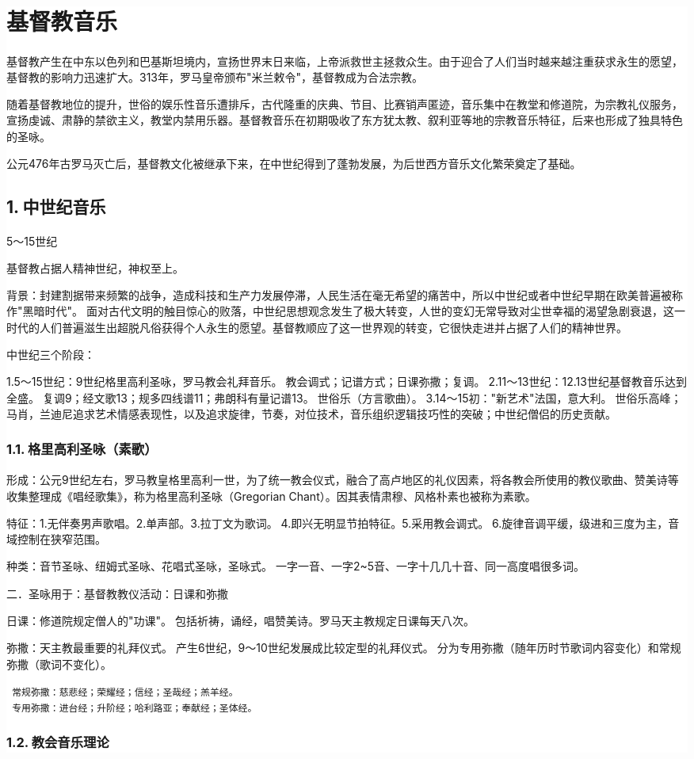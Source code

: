 
# 基督教音乐

基督教产生在中东以色列和巴基斯坦境内，宣扬世界末日来临，上帝派救世主拯救众生。由于迎合了人们当时越来越注重获求永生的愿望，基督教的影响力迅速扩大。313年，罗马皇帝颁布"米兰敕令"，基督教成为合法宗教。

随着基督教地位的提升，世俗的娱乐性音乐遭排斥，古代隆重的庆典、节目、比赛销声匿迹，音乐集中在教堂和修道院，为宗教礼仪服务，宣扬虔诚、肃静的禁欲主义，教堂内禁用乐器。基督教音乐在初期吸收了东方犹太教、叙利亚等地的宗教音乐特征，后来也形成了独具特色的圣咏。

公元476年古罗马灭亡后，基督教文化被继承下来，在中世纪得到了蓬勃发展，为后世西方音乐文化繁荣奠定了基础。

## 1. 中世纪音乐

5～15世纪

基督教占据人精神世纪，神权至上。

背景：封建割据带来频繁的战争，造成科技和生产力发展停滞，人民生活在毫无希望的痛苦中，所以中世纪或者中世纪早期在欧美普遍被称作"黑暗时代"。
面对古代文明的触目惊心的败落，中世纪思想观念发生了极大转变，人世的变幻无常导致对尘世幸福的渴望急剧衰退，这一时代的人们普遍滋生出超脱凡俗获得个人永生的愿望。基督教顺应了这一世界观的转变，它很快走进并占据了人们的精神世界。

中世纪三个阶段：

1.5～15世纪：9世纪格里高利圣咏，罗马教会礼拜音乐。
              教会调式；记谱方式；日课弥撒；复调。
2.11～13世纪：12.13世纪基督教音乐达到全盛。
              复调9；经文歌13；规多四线谱11；弗朗科有量记谱13。
              世俗乐（方言歌曲）。
3.14～15初："新艺术"法国，意大利。
             世俗乐高峰；马肖，兰迪尼追求艺术情感表现性，以及追求旋律，节奏，对位技术，音乐组织逻辑技巧性的突破；中世纪僧侣的历史贡献。


### 1.1. 格里高利圣咏（素歌）

形成：公元9世纪左右，罗马教皇格里高利一世，为了统一教会仪式，融合了高卢地区的礼仪因素，将各教会所使用的教仪歌曲、赞美诗等收集整理成《唱经歌集》，称为格里高利圣咏（Gregorian Chant）。因其表情肃穆、风格朴素也被称为素歌。

特征：1.无伴奏男声歌唱。2.单声部。3.拉丁文为歌词。
          4.即兴无明显节拍特征。5.采用教会调式。
          6.旋律音调平缓，级进和三度为主，音域控制在狭窄范围。

种类：音节圣咏、纽姆式圣咏、花唱式圣咏，圣咏式。
          一字一音、一字2~5音、一字十几几十音、同一高度唱很多词。

二．圣咏用于：基督教教仪活动：日课和弥撒

日课：修道院规定僧人的"功课"。
         包括祈祷，诵经，唱赞美诗。罗马天主教规定日课每天八次。

弥撒：天主教最重要的礼拜仪式。
         产生6世纪，9～10世纪发展成比较定型的礼拜仪式。
         分为专用弥撒（随年历时节歌词内容变化）和常规弥撒（歌词不变化）。
  
     常规弥撒：慈悲经；荣耀经；信经；圣哉经；羔羊经。
     专用弥撒：进台经；升阶经；哈利路亚；奉献经；圣体经。

### 1.2. 教会音乐理论
